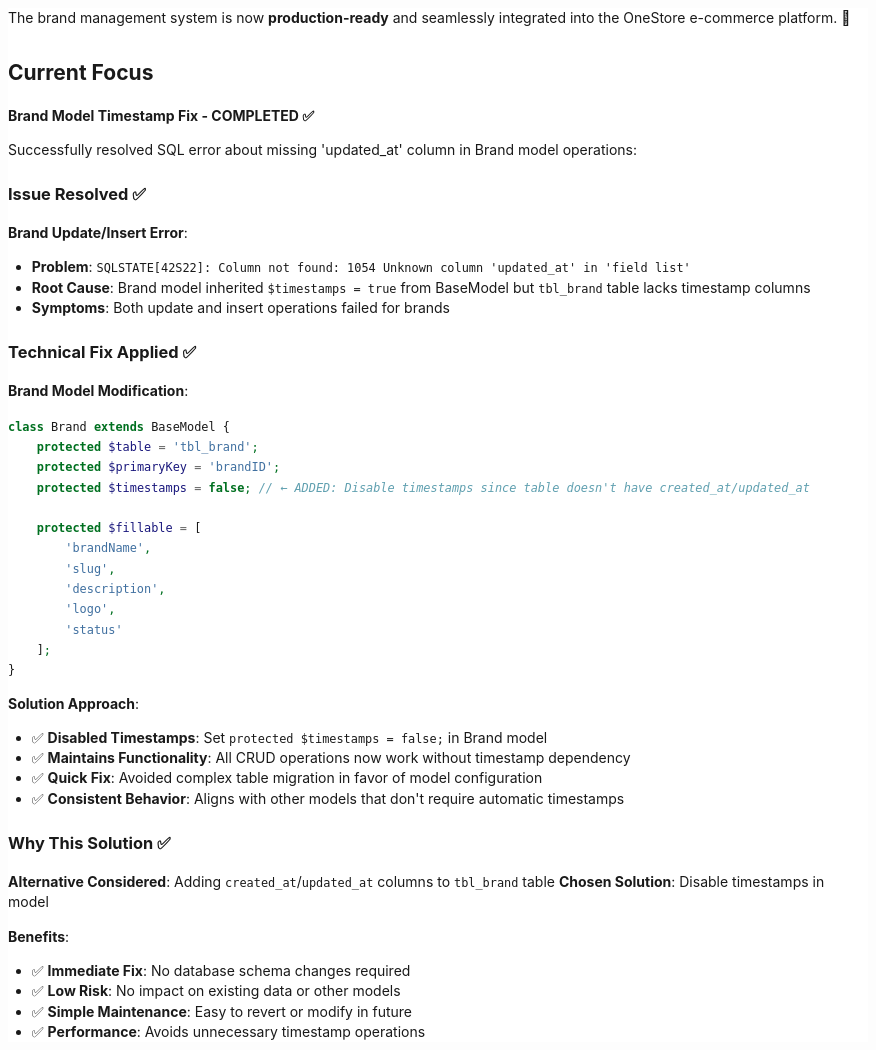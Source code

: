The brand management system is now **production-ready** and seamlessly integrated into the OneStore e-commerce platform. 🚀

## Current Focus  
**Brand Model Timestamp Fix - COMPLETED ✅**

Successfully resolved SQL error about missing 'updated_at' column in Brand model operations:

### Issue Resolved ✅

**Brand Update/Insert Error**:
- **Problem**: `SQLSTATE[42S22]: Column not found: 1054 Unknown column 'updated_at' in 'field list'`
- **Root Cause**: Brand model inherited `$timestamps = true` from BaseModel but `tbl_brand` table lacks timestamp columns
- **Symptoms**: Both update and insert operations failed for brands

### Technical Fix Applied ✅

**Brand Model Modification**:
```php
class Brand extends BaseModel {
    protected $table = 'tbl_brand';
    protected $primaryKey = 'brandID';
    protected $timestamps = false; // ← ADDED: Disable timestamps since table doesn't have created_at/updated_at
    
    protected $fillable = [
        'brandName',
        'slug', 
        'description',
        'logo',
        'status'
    ];
}
```

**Solution Approach**:
- ✅ **Disabled Timestamps**: Set `protected $timestamps = false;` in Brand model
- ✅ **Maintains Functionality**: All CRUD operations now work without timestamp dependency  
- ✅ **Quick Fix**: Avoided complex table migration in favor of model configuration
- ✅ **Consistent Behavior**: Aligns with other models that don't require automatic timestamps

### Why This Solution ✅

**Alternative Considered**: Adding `created_at`/`updated_at` columns to `tbl_brand` table
**Chosen Solution**: Disable timestamps in model

**Benefits**:
- ✅ **Immediate Fix**: No database schema changes required
- ✅ **Low Risk**: No impact on existing data or other models
- ✅ **Simple Maintenance**: Easy to revert or modify in future
- ✅ **Performance**: Avoids unnecessary timestamp operations
